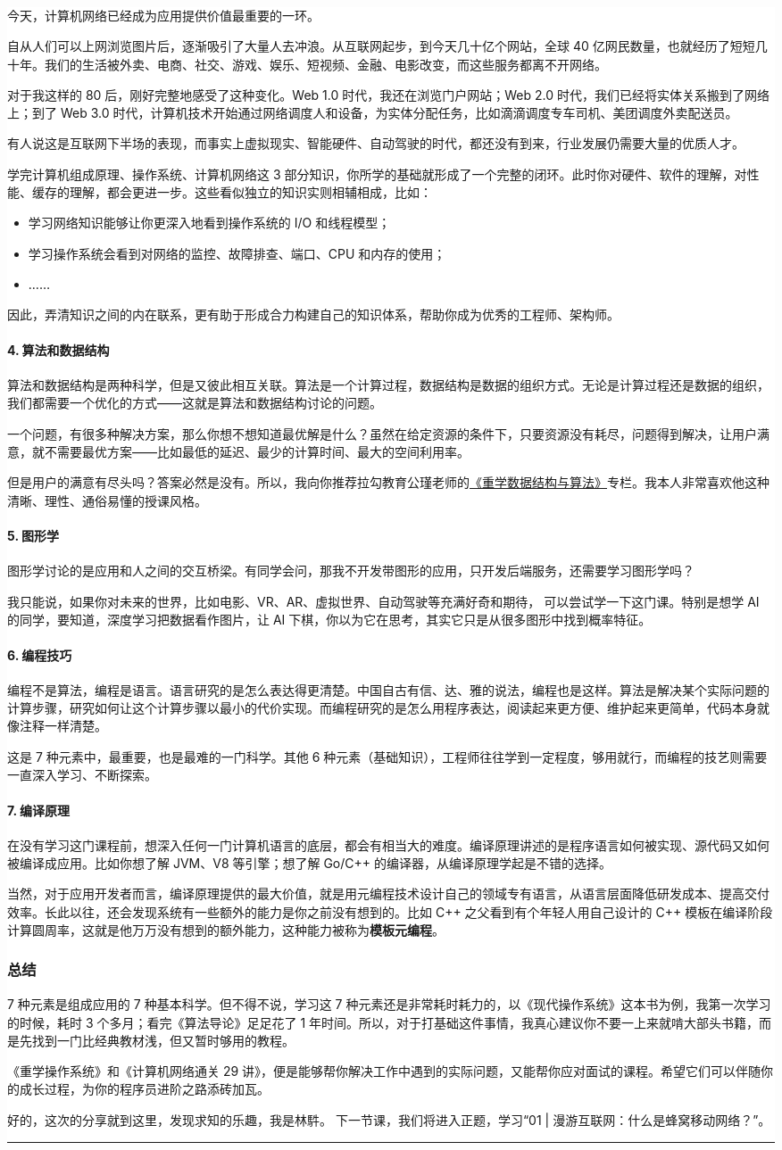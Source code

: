 </ul>
<p data-nodeid="9705">今天，计算机网络已经成为应用提供价值最重要的一环。</p>
<p data-nodeid="9706">自从人们可以上网浏览图片后，逐渐吸引了大量人去冲浪。从互联网起步，到今天几十亿个网站，全球 40 亿网民数量，也就经历了短短几十年。我们的生活被外卖、电商、社交、游戏、娱乐、短视频、金融、电影改变，而这些服务都离不开网络。</p>
<p data-nodeid="9707">对于我这样的 80 后，刚好完整地感受了这种变化。Web 1.0 时代，我还在浏览门户网站；Web 2.0 时代，我们已经将实体关系搬到了网络上；到了 Web 3.0 时代，计算机技术开始通过网络调度人和设备，为实体分配任务，比如滴滴调度专车司机、美团调度外卖配送员。</p>
<p data-nodeid="9708">有人说这是互联网下半场的表现，而事实上虚拟现实、智能硬件、自动驾驶的时代，都还没有到来，行业发展仍需要大量的优质人才。</p>
<p data-nodeid="9709">学完计算机组成原理、操作系统、计算机网络这 3 部分知识，你所学的基础就形成了一个完整的闭环。此时你对硬件、软件的理解，对性能、缓存的理解，都会更进一步。这些看似独立的知识实则相辅相成，比如：</p>
<ul data-nodeid="9710">
<li data-nodeid="9711">
<p data-nodeid="9712">学习网络知识能够让你更深入地看到操作系统的 I/O 和线程模型；</p>
</li>
<li data-nodeid="9713">
<p data-nodeid="9714">学习操作系统会看到对网络的监控、故障排查、端口、CPU 和内存的使用；</p>
</li>
<li data-nodeid="9715">
<p data-nodeid="9716">……</p>
</li>
</ul>
<p data-nodeid="9717">因此，弄清知识之间的内在联系，更有助于形成合力构建自己的知识体系，帮助你成为优秀的工程师、架构师。</p>
<h4 data-nodeid="9718">4. 算法和数据结构</h4>
<p data-nodeid="9719">算法和数据结构是两种科学，但是又彼此相互关联。算法是一个计算过程，数据结构是数据的组织方式。无论是计算过程还是数据的组织，我们都需要一个优化的方式——这就是算法和数据结构讨论的问题。</p>
<p data-nodeid="9720">一个问题，有很多种解决方案，那么你想不想知道最优解是什么？虽然在给定资源的条件下，只要资源没有耗尽，问题得到解决，让用户满意，就不需要最优方案——比如最低的延迟、最少的计算时间、最大的空间利用率。</p>
<p data-nodeid="9721">但是用户的满意有尽头吗？答案必然是没有。所以，我向你推荐拉勾教育公瑾老师的<a href="https://shenceyun.lagou.com/t/Bxo?fileGuid=xxQTRXtVcqtHK6j8" data-nodeid="9857">《重学数据结构与算法》</a>专栏。我本人非常喜欢他这种清晰、理性、通俗易懂的授课风格。</p>
<h4 data-nodeid="9722">5. 图形学</h4>
<p data-nodeid="9723">图形学讨论的是应用和人之间的交互桥梁。有同学会问，那我不开发带图形的应用，只开发后端服务，还需要学习图形学吗？</p>
<p data-nodeid="9724">我只能说，如果你对未来的世界，比如电影、VR、AR、虚拟世界、自动驾驶等充满好奇和期待， 可以尝试学一下这门课。特别是想学 AI 的同学，要知道，深度学习把数据看作图片，让 AI 下棋，你以为它在思考，其实它只是从很多图形中找到概率特征。</p>
<h4 data-nodeid="9725">6. 编程技巧</h4>
<p data-nodeid="9726">编程不是算法，编程是语言。语言研究的是怎么表达得更清楚。中国自古有信、达、雅的说法，编程也是这样。算法是解决某个实际问题的计算步骤，研究如何让这个计算步骤以最小的代价实现。而编程研究的是怎么用程序表达，阅读起来更方便、维护起来更简单，代码本身就像注释一样清楚。</p>
<p data-nodeid="9727">这是 7 种元素中，最重要，也是最难的一门科学。其他 6 种元素（基础知识），工程师往往学到一定程度，够用就行，而编程的技艺则需要一直深入学习、不断探索。</p>
<h4 data-nodeid="9728">7. 编译原理</h4>
<p data-nodeid="9729">在没有学习这门课程前，想深入任何一门计算机语言的底层，都会有相当大的难度。编译原理讲述的是程序语言如何被实现、源代码又如何被编译成应用。比如你想了解 JVM、V8 等引擎；想了解 Go/C++ 的编译器，从编译原理学起是不错的选择。</p>
<p data-nodeid="9730">当然，对于应用开发者而言，编译原理提供的最大价值，就是用元编程技术设计自己的领域专有语言，从语言层面降低研发成本、提高交付效率。长此以往，还会发现系统有一些额外的能力是你之前没有想到的。比如 C++ 之父看到有个年轻人用自己设计的 C++ 模板在编译阶段计算圆周率，这就是他万万没有想到的额外能力，这种能力被称为<strong data-nodeid="9878">模板元编程</strong>。</p>
<h3 data-nodeid="9731">总结</h3>
<p data-nodeid="9732">7 种元素是组成应用的 7 种基本科学。但不得不说，学习这 7 种元素还是非常耗时耗力的，以《现代操作系统》这本书为例，我第一次学习的时候，耗时 3 个多月；看完《算法导论》足足花了 1 年时间。所以，对于打基础这件事情，我真心建议你不要一上来就啃大部头书籍，而是先找到一门比经典教材浅，但又暂时够用的教程。</p>
<p data-nodeid="9733">《重学操作系统》和《计算机网络通关 29 讲》，便是能够帮你解决工作中遇到的实际问题，又能帮你应对面试的课程。希望它们可以伴随你的成长过程，为你的程序员进阶之路添砖加瓦。</p>
<p data-nodeid="9885" class="te-preview-highlight">好的，这次的分享就到这里，发现求知的乐趣，我是林䭽。 下一节课，我们将进入正题，学习“01 | 漫游互联网：什么是蜂窝移动网络？”。</p>

---